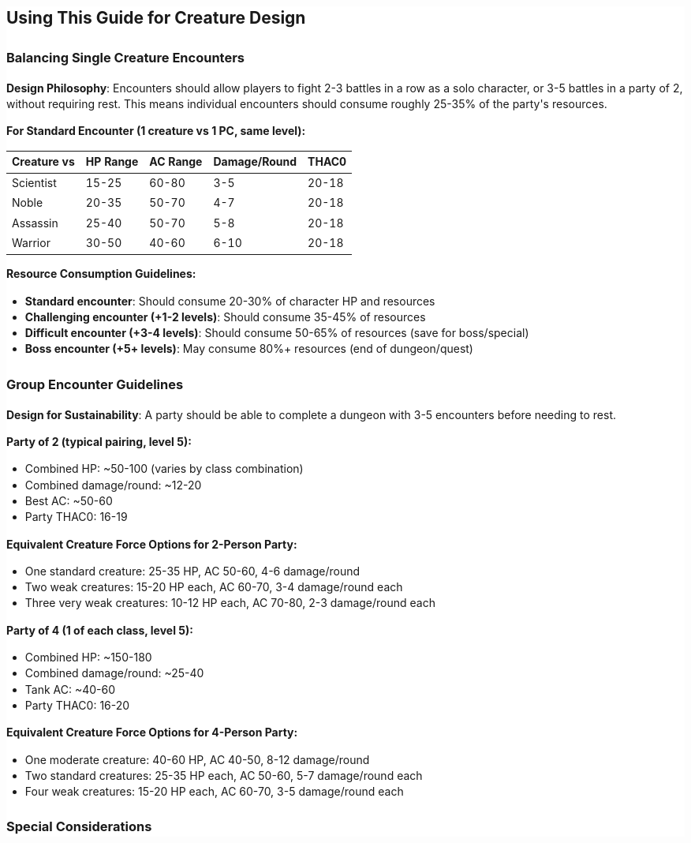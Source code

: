 
## Using This Guide for Creature Design

### Balancing Single Creature Encounters

**Design Philosophy**: Encounters should allow players to fight 2-3 battles in a row as a solo character, or 3-5 battles in a party of 2, without requiring rest. This means individual encounters should consume roughly 25-35% of the party's resources.

**For Standard Encounter (1 creature vs 1 PC, same level):**

| Creature vs | HP Range | AC Range | Damage/Round | THAC0 |
|-------------|----------|----------|--------------|-------|
| Scientist | 15-25 | 60-80 | 3-5 | 20-18 |
| Noble | 20-35 | 50-70 | 4-7 | 20-18 |
| Assassin | 25-40 | 50-70 | 5-8 | 20-18 |
| Warrior | 30-50 | 40-60 | 6-10 | 20-18 |

**Resource Consumption Guidelines:**
- **Standard encounter**: Should consume 20-30% of character HP and resources
- **Challenging encounter (+1-2 levels)**: Should consume 35-45% of resources
- **Difficult encounter (+3-4 levels)**: Should consume 50-65% of resources (save for boss/special)
- **Boss encounter (+5+ levels)**: May consume 80%+ resources (end of dungeon/quest)

### Group Encounter Guidelines

**Design for Sustainability**: A party should be able to complete a dungeon with 3-5 encounters before needing to rest.

**Party of 2 (typical pairing, level 5):**
- Combined HP: ~50-100 (varies by class combination)
- Combined damage/round: ~12-20
- Best AC: ~50-60
- Party THAC0: 16-19

**Equivalent Creature Force Options for 2-Person Party:**
- One standard creature: 25-35 HP, AC 50-60, 4-6 damage/round
- Two weak creatures: 15-20 HP each, AC 60-70, 3-4 damage/round each
- Three very weak creatures: 10-12 HP each, AC 70-80, 2-3 damage/round each

**Party of 4 (1 of each class, level 5):**
- Combined HP: ~150-180
- Combined damage/round: ~25-40
- Tank AC: ~40-60
- Party THAC0: 16-20

**Equivalent Creature Force Options for 4-Person Party:**
- One moderate creature: 40-60 HP, AC 40-50, 8-12 damage/round
- Two standard creatures: 25-35 HP each, AC 50-60, 5-7 damage/round each
- Four weak creatures: 15-20 HP each, AC 60-70, 3-5 damage/round each

### Special Considerations
